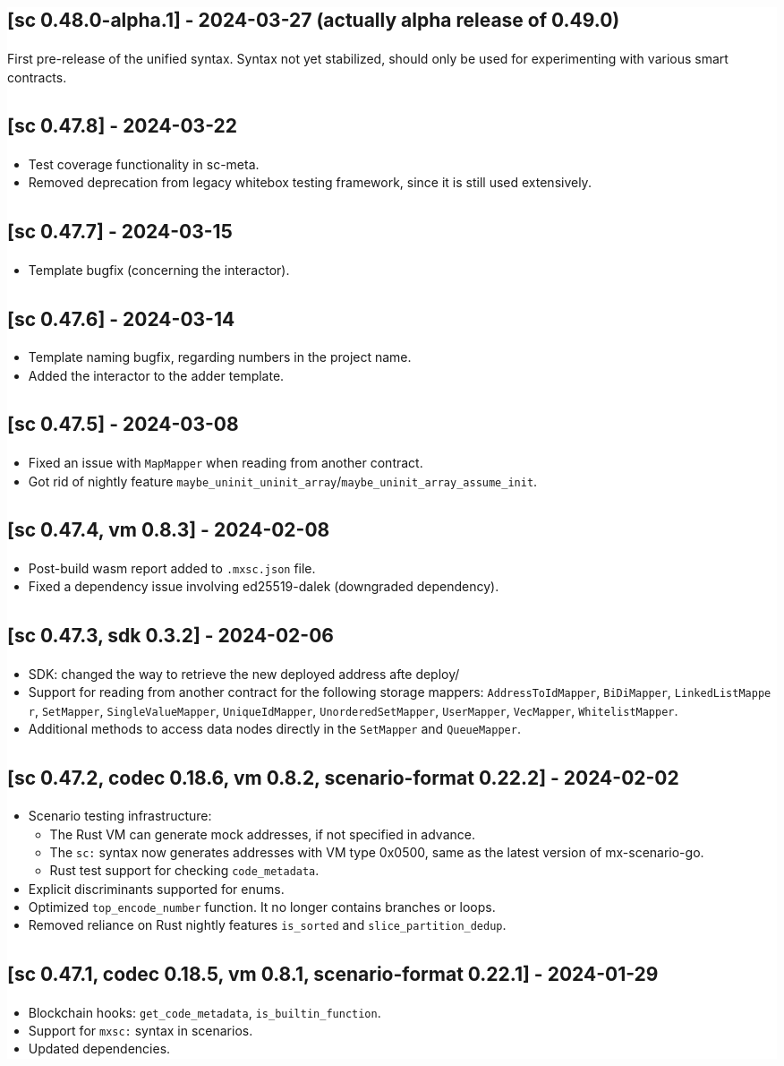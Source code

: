 ## [sc 0.48.0-alpha.1] - 2024-03-27 (actually alpha release of 0.49.0)
First pre-release of the unified syntax. Syntax not yet stabilized, should only be used for experimenting with various smart contracts.

## [sc 0.47.8] - 2024-03-22
- Test coverage functionality in sc-meta.
- Removed deprecation from legacy whitebox testing framework, since it is still used extensively.

## [sc 0.47.7] - 2024-03-15
- Template bugfix (concerning the interactor).

## [sc 0.47.6] - 2024-03-14
- Template naming bugfix, regarding numbers in the project name.
- Added the interactor to the adder template.

## [sc 0.47.5] - 2024-03-08
- Fixed an issue with `MapMapper` when reading from another contract.
- Got rid of nightly feature `maybe_uninit_uninit_array`/`maybe_uninit_array_assume_init`.

## [sc 0.47.4, vm 0.8.3] - 2024-02-08
- Post-build wasm report added to `.mxsc.json` file.
- Fixed a dependency issue involving ed25519-dalek (downgraded dependency).

## [sc 0.47.3, sdk 0.3.2] - 2024-02-06
- SDK: changed the way to retrieve the new deployed address afte deploy/
- Support for reading from another contract for the following storage mappers: `AddressToIdMapper`, `BiDiMapper`, `LinkedListMapper`, `SetMapper`, `SingleValueMapper`, `UniqueIdMapper`, `UnorderedSetMapper`, `UserMapper`, `VecMapper`, `WhitelistMapper`.
- Additional methods to access data nodes directly in the `SetMapper` and `QueueMapper`.

## [sc 0.47.2, codec 0.18.6, vm 0.8.2, scenario-format 0.22.2] - 2024-02-02
- Scenario testing infrastructure:
	- The Rust VM can generate mock addresses, if not specified in advance.
	- The `sc:` syntax now generates addresses with VM type 0x0500, same as the latest version of mx-scenario-go.
	- Rust test support for checking `code_metadata`.
- Explicit discriminants supported for enums.
- Optimized `top_encode_number` function. It no longer contains branches or loops.
- Removed reliance on Rust nightly features `is_sorted` and `slice_partition_dedup`.

## [sc 0.47.1, codec 0.18.5, vm 0.8.1, scenario-format 0.22.1] - 2024-01-29
- Blockchain hooks: `get_code_metadata`, `is_builtin_function`.
- Support for `mxsc:` syntax in scenarios.
- Updated dependencies.
